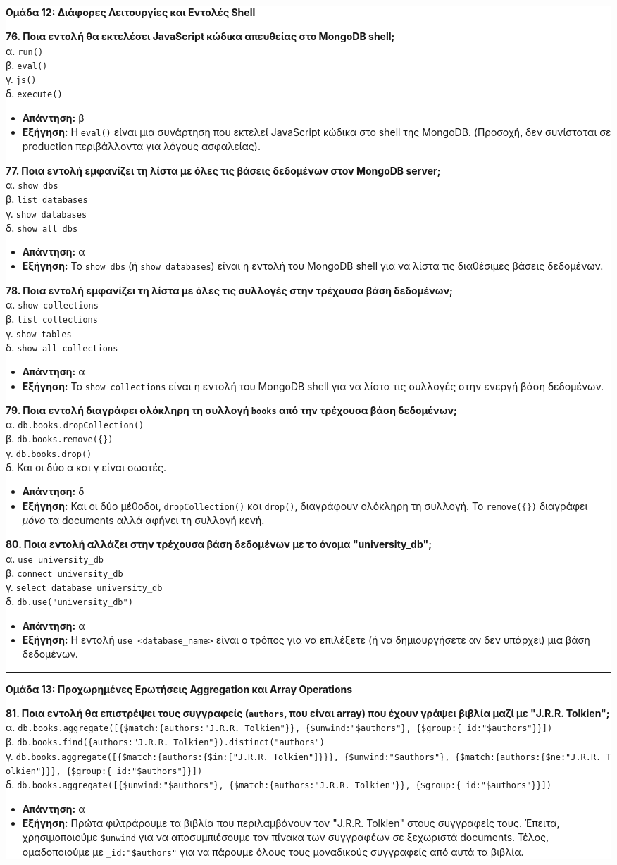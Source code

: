 **Ομάδα 12: Διάφορες Λειτουργίες και Εντολές Shell**

**76. Ποια εντολή θα εκτελέσει JavaScript κώδικα απευθείας στο MongoDB shell;**   
    α. `run()`   
    β. `eval()`   
    γ. `js()`   
    δ. `execute()`   
*   **Απάντηση:** β
*   **Εξήγηση:** Η `eval()` είναι μια συνάρτηση που εκτελεί JavaScript κώδικα στο shell της MongoDB. (Προσοχή, δεν συνίσταται σε production περιβάλλοντα για λόγους ασφαλείας).

**77. Ποια εντολή εμφανίζει τη λίστα με όλες τις βάσεις δεδομένων στον MongoDB server;**   
    α. `show dbs`   
    β. `list databases`   
    γ. `show databases`   
    δ. `show all dbs`   
*   **Απάντηση:** α
*   **Εξήγηση:** Το `show dbs` (ή `show databases`) είναι η εντολή του MongoDB shell για να λίστα τις διαθέσιμες βάσεις δεδομένων.

**78. Ποια εντολή εμφανίζει τη λίστα με όλες τις συλλογές στην τρέχουσα βάση δεδομένων;**   
    α. `show collections`   
    β. `list collections`   
    γ. `show tables`   
    δ. `show all collections`   
*   **Απάντηση:** α
*   **Εξήγηση:** Το `show collections` είναι η εντολή του MongoDB shell για να λίστα τις συλλογές στην ενεργή βάση δεδομένων.

**79. Ποια εντολή διαγράφει ολόκληρη τη συλλογή `books` από την τρέχουσα βάση δεδομένων;**   
    α. `db.books.dropCollection()`   
    β. `db.books.remove({})`   
    γ. `db.books.drop()`   
    δ. Και οι δύο α και γ είναι σωστές.   
*   **Απάντηση:** δ
*   **Εξήγηση:** Και οι δύο μέθοδοι, `dropCollection()` και `drop()`, διαγράφουν ολόκληρη τη συλλογή. Το `remove({})` διαγράφει *μόνο* τα documents αλλά αφήνει τη συλλογή κενή.

**80. Ποια εντολή αλλάζει στην τρέχουσα βάση δεδομένων με το όνομα "university_db";**   
    α. `use university_db`   
    β. `connect university_db`   
    γ. `select database university_db`   
    δ. `db.use("university_db")`   
*   **Απάντηση:** α
*   **Εξήγηση:** Η εντολή `use <database_name>` είναι ο τρόπος για να επιλέξετε (ή να δημιουργήσετε αν δεν υπάρχει) μια βάση δεδομένων.

---

**Ομάδα 13: Προχωρημένες Ερωτήσεις Aggregation και Array Operations**

**81. Ποια εντολή θα επιστρέψει τους συγγραφείς (`authors`, που είναι array) που έχουν γράψει βιβλία μαζί με "J.R.R. Tolkien";**   
    α. `db.books.aggregate([{$match:{authors:"J.R.R. Tolkien"}}, {$unwind:"$authors"}, {$group:{_id:"$authors"}}])`   
    β. `db.books.find({authors:"J.R.R. Tolkien"}).distinct("authors")`   
    γ. `db.books.aggregate([{$match:{authors:{$in:["J.R.R. Tolkien"]}}}, {$unwind:"$authors"}, {$match:{authors:{$ne:"J.R.R. Tolkien"}}}, {$group:{_id:"$authors"}}])`   
    δ. `db.books.aggregate([{$unwind:"$authors"}, {$match:{authors:"J.R.R. Tolkien"}}, {$group:{_id:"$authors"}}])`   
*   **Απάντηση:** α
*   **Εξήγηση:** Πρώτα φιλτράρουμε τα βιβλία που περιλαμβάνουν τον "J.R.R. Tolkien" στους συγγραφείς τους. Έπειτα, χρησιμοποιούμε `$unwind` για να αποσυμπιέσουμε τον πίνακα των συγγραφέων σε ξεχωριστά documents. Τέλος, ομαδοποιούμε με `_id:"$authors"` για να πάρουμε όλους τους μοναδικούς συγγραφείς από αυτά τα βιβλία.
